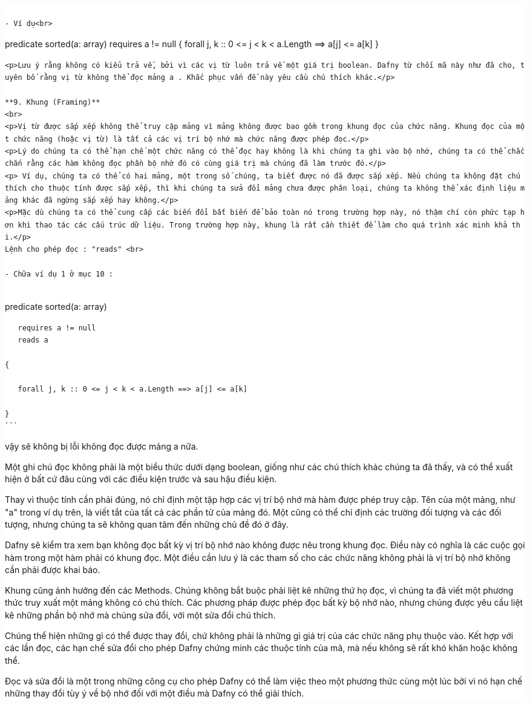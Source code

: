  ```

- Ví dụ<br>

```
predicate sorted(a: array<int>)
   requires a != null
{
   forall j, k :: 0 <= j < k < a.Length ==> a[j] <= a[k]
}
 ```
<p>Lưu ý rằng không có kiểu trả về, bởi vì các vị từ luôn trả về một giá trị boolean. Dafny từ chối mã này như đã cho, tuyên bố rằng vị từ không thể đọc mảng a . Khắc phục vấn đề này yêu cầu chú thích khác.</p>

**9. Khung (Framing)**
<br>
<p>Vị từ được sắp xếp không thể truy cập mảng vì mảng không được bao gồm trong khung đọc của chức năng. Khung đọc của một chức năng (hoặc vị từ) là tất cả các vị trí bộ nhớ mà chức năng được phép đọc.</p>
<p>Lý do chúng ta có thể hạn chế một chức năng có thể đọc hay không là khi chúng ta ghi vào bộ nhớ, chúng ta có thể chắc chắn rằng các hàm không đọc phần bộ nhớ đó có cùng giá trị mà chúng đã làm trước đó.</p>
<p> Ví dụ, chúng ta có thể có hai mảng, một trong số chúng, ta biết được nó đã được sắp xếp. Nếu chúng ta không đặt chú thích cho thuộc tính được sắp xếp, thì khi chúng ta sửa đổi mảng chưa được phân loại, chúng ta không thể xác định liệu mảng khác đã ngừng sắp xếp hay không.</p>
<p>Mặc dù chúng ta có thể cung cấp các biến đổi bất biến để bảo toàn nó trong trường hợp này, nó thậm chí còn phức tạp hơn khi thao tác các cấu trúc dữ liệu. Trong trường hợp này, khung là rất cần thiết để làm cho quá trình xác minh khả thi.</p>
Lệnh cho phép đọc : "reads" <br>

- Chữa ví dụ 1 ở mục 10 :
   
   ```
   predicate sorted(a: array<int>)
    
       requires a != null
       reads a
    
    {
    
       forall j, k :: 0 <= j < k < a.Length ==> a[j] <= a[k]
    
    }
    ```
vậy sẽ không bị lỗi không đọc được mảng a nữa.<br>
<p>Một ghi chú đọc không phải là một biểu thức dưới dạng boolean, giống như các chú thích khác chúng ta đã thấy, và có thể xuất hiện ở bất cứ đâu cùng với các điều kiện trước và sau hậu điều kiện.</p>
<p>Thay vì thuộc tính cần phải đúng, nó chỉ định một tập hợp các vị trí bộ nhớ mà hàm được phép truy cập. Tên của một mảng, như "a" trong ví dụ trên, là viết tắt của tất cả các phần tử của mảng đó. Một cũng có thể chỉ định các trường đối tượng và các đối tượng, nhưng chúng ta sẽ không quan tâm đến những chủ đề đó ở đây.</p>
<p>Dafny sẽ kiểm tra xem bạn không đọc bất kỳ vị trí bộ nhớ nào không được nêu trong khung đọc. Điều này có nghĩa là các cuộc gọi hàm trong một hàm phải có khung đọc. Một điều cần lưu ý là các tham số cho các chức năng không phải là vị trí bộ nhớ không cần phải được khai báo.</p>
<p>Khung cũng ảnh hưởng đến các Methods. Chúng không bắt buộc phải liệt kê những thứ họ đọc, vì chúng ta đã viết một phương thức truy xuất một mảng không có chú thích. Các phương pháp được phép đọc bất kỳ bộ nhớ nào, nhưng chúng được yêu cầu liệt kê những phần bộ nhớ mà chúng sửa đổi, với một sửa đổi chú thích.</p>
 <p>Chúng thể hiện những gì có thể được thay đổi, chứ không phải là những gì giá trị của các chức năng phụ thuộc vào. Kết hợp với các lần đọc, các hạn chế sửa đổi cho phép Dafny chứng minh các thuộc tính của mã, mà nếu không sẽ rất khó khăn hoặc không thể.</p>
<p>Đọc và sửa đổi là một trong những công cụ cho phép Dafny có thể làm việc theo một phương thức cùng một lúc bởi vì nó hạn chế những thay đổi tùy ý về bộ nhớ đối với một điều mà Dafny có thể giải thích.</p>